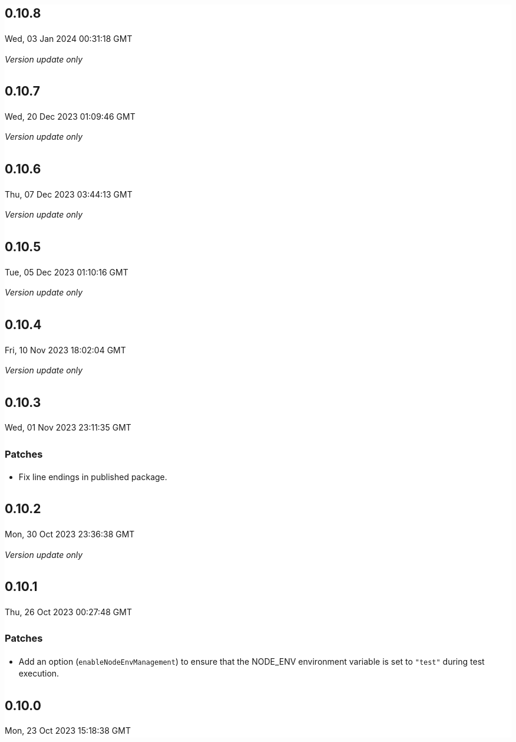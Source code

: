 ## 0.10.8
Wed, 03 Jan 2024 00:31:18 GMT

_Version update only_

## 0.10.7
Wed, 20 Dec 2023 01:09:46 GMT

_Version update only_

## 0.10.6
Thu, 07 Dec 2023 03:44:13 GMT

_Version update only_

## 0.10.5
Tue, 05 Dec 2023 01:10:16 GMT

_Version update only_

## 0.10.4
Fri, 10 Nov 2023 18:02:04 GMT

_Version update only_

## 0.10.3
Wed, 01 Nov 2023 23:11:35 GMT

### Patches

- Fix line endings in published package.

## 0.10.2
Mon, 30 Oct 2023 23:36:38 GMT

_Version update only_

## 0.10.1
Thu, 26 Oct 2023 00:27:48 GMT

### Patches

- Add an option (`enableNodeEnvManagement`) to ensure that the NODE_ENV environment variable is set to `"test"` during test execution.

## 0.10.0
Mon, 23 Oct 2023 15:18:38 GMT
